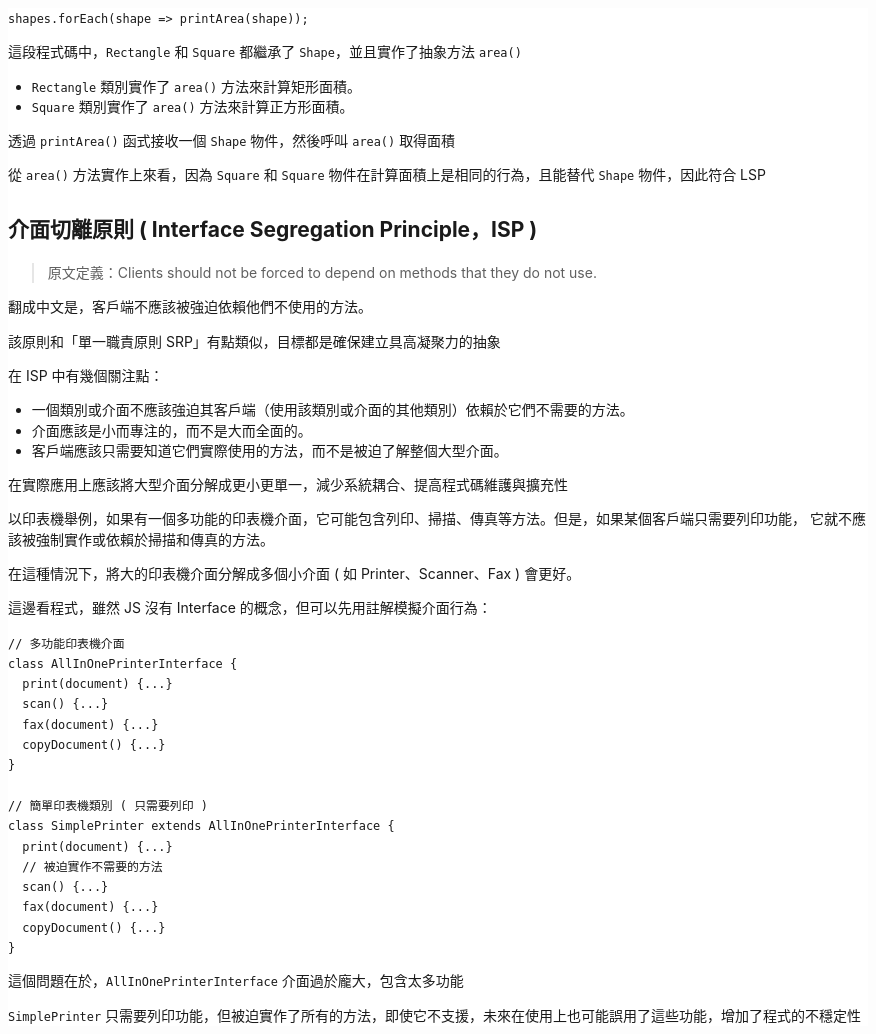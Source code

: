 ```js=
shapes.forEach(shape => printArea(shape));
```

這段程式碼中，`Rectangle` 和 `Square` 都繼承了 `Shape`，並且實作了抽象方法 `area()`

* `Rectangle` 類別實作了 `area()` 方法來計算矩形面積。
* `Square` 類別實作了 `area()` 方法來計算正方形面積。

透過 `printArea()` 函式接收一個 `Shape` 物件，然後呼叫 `area()` 取得面積

從 `area()` 方法實作上來看，因為 `Square` 和 `Square` 物件在計算面積上是相同的行為，且能替代 `Shape` 物件，因此符合 LSP

## 介面切離原則 ( Interface Segregation Principle，ISP )

> 原文定義：Clients should not be forced to depend on methods that they do not use.

翻成中文是，客戶端不應該被強迫依賴他們不使用的方法。

該原則和「單一職責原則 SRP」有點類似，目標都是確保建立具高凝聚力的抽象

在 ISP 中有幾個關注點：
* 一個類別或介面不應該強迫其客戶端（使用該類別或介面的其他類別）依賴於它們不需要的方法。
* 介面應該是小而專注的，而不是大而全面的。
* 客戶端應該只需要知道它們實際使用的方法，而不是被迫了解整個大型介面。

在實際應用上應該將大型介面分解成更小更單一，減少系統耦合、提高程式碼維護與擴充性

以印表機舉例，如果有一個多功能的印表機介面，它可能包含列印、掃描、傳真等方法。但是，如果某個客戶端只需要列印功能，
它就不應該被強制實作或依賴於掃描和傳真的方法。

在這種情況下，將大的印表機介面分解成多個小介面 ( 如 Printer、Scanner、Fax ) 會更好。

這邊看程式，雖然 JS 沒有 Interface 的概念，但可以先用註解模擬介面行為：

```js=
// 多功能印表機介面
class AllInOnePrinterInterface {
  print(document) {...}
  scan() {...}
  fax(document) {...}
  copyDocument() {...}
}

// 簡單印表機類別 ( 只需要列印 )
class SimplePrinter extends AllInOnePrinterInterface {
  print(document) {...}
  // 被迫實作不需要的方法
  scan() {...}
  fax(document) {...}
  copyDocument() {...}
}
```

這個問題在於，`AllInOnePrinterInterface` 介面過於龐大，包含太多功能

`SimplePrinter` 只需要列印功能，但被迫實作了所有的方法，即使它不支援，未來在使用上也可能誤用了這些功能，增加了程式的不穩定性
